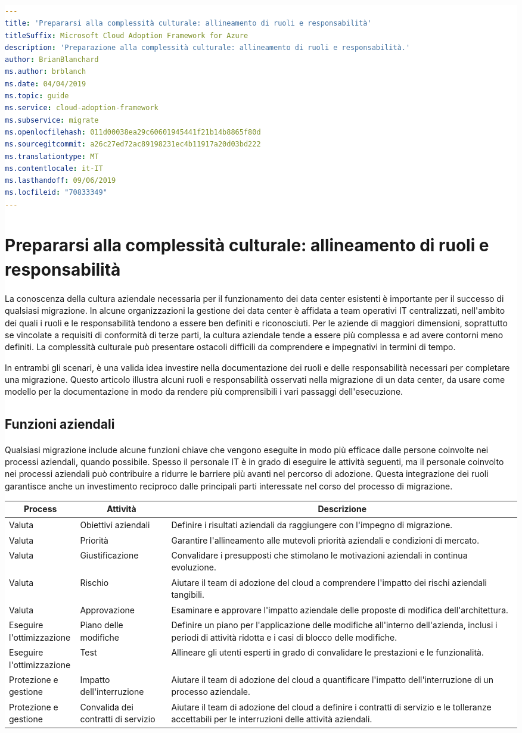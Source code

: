 ```yaml
---
title: 'Prepararsi alla complessità culturale: allineamento di ruoli e responsabilità'
titleSuffix: Microsoft Cloud Adoption Framework for Azure
description: 'Preparazione alla complessità culturale: allineamento di ruoli e responsabilità.'
author: BrianBlanchard
ms.author: brblanch
ms.date: 04/04/2019
ms.topic: guide
ms.service: cloud-adoption-framework
ms.subservice: migrate
ms.openlocfilehash: 011d00038ea29c60601945441f21b14b8865f80d
ms.sourcegitcommit: a26c27ed72ac89198231ec4b11917a20d03bd222
ms.translationtype: MT
ms.contentlocale: it-IT
ms.lasthandoff: 09/06/2019
ms.locfileid: "70833349"
---
```

# <a name="prepare-for-cultural-complexity-aligning-roles-and-responsibilities"></a>Prepararsi alla complessità culturale: allineamento di ruoli e responsabilità

La conoscenza della cultura aziendale necessaria per il funzionamento dei data center esistenti è importante per il successo di qualsiasi migrazione. In alcune organizzazioni la gestione dei data center è affidata a team operativi IT centralizzati, nell'ambito dei quali i ruoli e le responsabilità tendono a essere ben definiti e riconosciuti. Per le aziende di maggiori dimensioni, soprattutto se vincolate a requisiti di conformità di terze parti, la cultura aziendale tende a essere più complessa e ad avere contorni meno definiti. La complessità culturale può presentare ostacoli difficili da comprendere e impegnativi in termini di tempo.

In entrambi gli scenari, è una valida idea investire nella documentazione dei ruoli e delle responsabilità necessari per completare una migrazione. Questo articolo illustra alcuni ruoli e responsabilità osservati nella migrazione di un data center, da usare come modello per la documentazione in modo da rendere più comprensibili i vari passaggi dell'esecuzione.

## <a name="business-functions"></a>Funzioni aziendali

Qualsiasi migrazione include alcune funzioni chiave che vengono eseguite in modo più efficace dalle persone coinvolte nei processi aziendali, quando possibile. Spesso il personale IT è in grado di eseguire le attività seguenti, ma il personale coinvolto nei processi aziendali può contribuire a ridurre le barriere più avanti nel percorso di adozione. Questa integrazione dei ruoli garantisce anche un investimento reciproco dalle principali parti interessate nel corso del processo di migrazione.

| Process | Attività | Descrizione |
|---------|---------|---------|
| Valuta | Obiettivi aziendali | Definire i risultati aziendali da raggiungere con l'impegno di migrazione. |
| Valuta | Priorità | Garantire l'allineamento alle mutevoli priorità aziendali e condizioni di mercato. |
| Valuta | Giustificazione | Convalidare i presupposti che stimolano le motivazioni aziendali in continua evoluzione. |
| Valuta | Rischio | Aiutare il team di adozione del cloud a comprendere l'impatto dei rischi aziendali tangibili. |
| Valuta | Approvazione | Esaminare e approvare l'impatto aziendale delle proposte di modifica dell'architettura. |
| Eseguire l'ottimizzazione | Piano delle modifiche | Definire un piano per l'applicazione delle modifiche all'interno dell'azienda, inclusi i periodi di attività ridotta e i casi di blocco delle modifiche. |
| Eseguire l'ottimizzazione | Test | Allineare gli utenti esperti in grado di convalidare le prestazioni e le funzionalità. |
| Protezione e gestione | Impatto dell'interruzione | Aiutare il team di adozione del cloud a quantificare l'impatto dell'interruzione di un processo aziendale. |
| Protezione e gestione | Convalida dei contratti di servizio | Aiutare il team di adozione del cloud a definire i contratti di servizio e le tolleranze accettabili per le interruzioni delle attività aziendali. |
